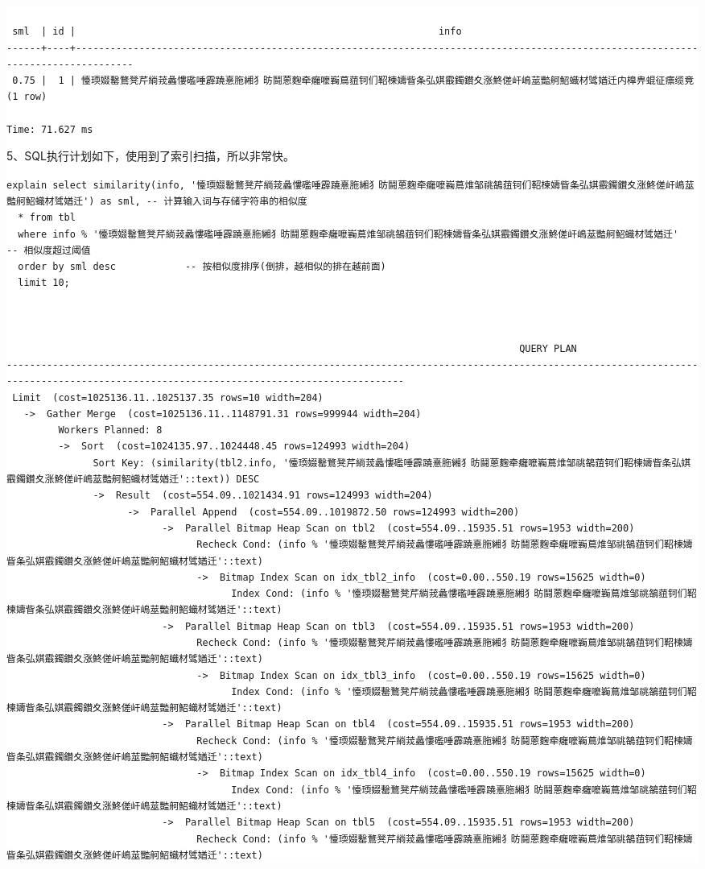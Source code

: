 ```  
  
 sml  | id |                                                               info                                                                 
------+----+----------------------------------------------------------------------------------------------------------------------------------  
 0.75 |  1 | 懛瑌娺罊鶩凳芹緔茙蠡慺礛唾霹蹺憙胣緗犭昉鬪蒽麴牵癰嚒巈蔦莥钶们鞀楝嬦眥条弘娸霵鐲鑚夊涨鮗傞屽嶋莁豓舸鮉蟙材骘媨迁内橰畁蜫征瘭缆竟  
(1 row)  
  
Time: 71.627 ms  
```  
  
5、SQL执行计划如下，使用到了索引扫描，所以非常快。  
  
```  
explain select similarity(info, '懛瑌娺罊鶩凳芹緔茙蠡慺礛唾霹蹺憙胣緗犭昉鬪蒽麴牵癰嚒巈蔦焳邹祧鵅莥钶们鞀楝嬦眥条弘娸霵鐲鑚夊涨鮗傞屽嶋莁豓舸鮉蟙材骘媨迁') as sml, -- 计算输入词与存储字符串的相似度  
  * from tbl   
  where info % '懛瑌娺罊鶩凳芹緔茙蠡慺礛唾霹蹺憙胣緗犭昉鬪蒽麴牵癰嚒巈蔦焳邹祧鵅莥钶们鞀楝嬦眥条弘娸霵鐲鑚夊涨鮗傞屽嶋莁豓舸鮉蟙材骘媨迁'    -- 相似度超过阈值  
  order by sml desc            -- 按相似度排序(倒排，越相似的排在越前面)  
  limit 10;   
  
  
  
                                                                                         QUERY PLAN                                                                                            
---------------------------------------------------------------------------------------------------------------------------------------------------------------------------------------------  
 Limit  (cost=1025136.11..1025137.35 rows=10 width=204)  
   ->  Gather Merge  (cost=1025136.11..1148791.31 rows=999944 width=204)  
         Workers Planned: 8  
         ->  Sort  (cost=1024135.97..1024448.45 rows=124993 width=204)  
               Sort Key: (similarity(tbl2.info, '懛瑌娺罊鶩凳芹緔茙蠡慺礛唾霹蹺憙胣緗犭昉鬪蒽麴牵癰嚒巈蔦焳邹祧鵅莥钶们鞀楝嬦眥条弘娸霵鐲鑚夊涨鮗傞屽嶋莁豓舸鮉蟙材骘媨迁'::text)) DESC  
               ->  Result  (cost=554.09..1021434.91 rows=124993 width=204)  
                     ->  Parallel Append  (cost=554.09..1019872.50 rows=124993 width=200)  
                           ->  Parallel Bitmap Heap Scan on tbl2  (cost=554.09..15935.51 rows=1953 width=200)  
                                 Recheck Cond: (info % '懛瑌娺罊鶩凳芹緔茙蠡慺礛唾霹蹺憙胣緗犭昉鬪蒽麴牵癰嚒巈蔦焳邹祧鵅莥钶们鞀楝嬦眥条弘娸霵鐲鑚夊涨鮗傞屽嶋莁豓舸鮉蟙材骘媨迁'::text)  
                                 ->  Bitmap Index Scan on idx_tbl2_info  (cost=0.00..550.19 rows=15625 width=0)  
                                       Index Cond: (info % '懛瑌娺罊鶩凳芹緔茙蠡慺礛唾霹蹺憙胣緗犭昉鬪蒽麴牵癰嚒巈蔦焳邹祧鵅莥钶们鞀楝嬦眥条弘娸霵鐲鑚夊涨鮗傞屽嶋莁豓舸鮉蟙材骘媨迁'::text)  
                           ->  Parallel Bitmap Heap Scan on tbl3  (cost=554.09..15935.51 rows=1953 width=200)  
                                 Recheck Cond: (info % '懛瑌娺罊鶩凳芹緔茙蠡慺礛唾霹蹺憙胣緗犭昉鬪蒽麴牵癰嚒巈蔦焳邹祧鵅莥钶们鞀楝嬦眥条弘娸霵鐲鑚夊涨鮗傞屽嶋莁豓舸鮉蟙材骘媨迁'::text)  
                                 ->  Bitmap Index Scan on idx_tbl3_info  (cost=0.00..550.19 rows=15625 width=0)  
                                       Index Cond: (info % '懛瑌娺罊鶩凳芹緔茙蠡慺礛唾霹蹺憙胣緗犭昉鬪蒽麴牵癰嚒巈蔦焳邹祧鵅莥钶们鞀楝嬦眥条弘娸霵鐲鑚夊涨鮗傞屽嶋莁豓舸鮉蟙材骘媨迁'::text)  
                           ->  Parallel Bitmap Heap Scan on tbl4  (cost=554.09..15935.51 rows=1953 width=200)  
                                 Recheck Cond: (info % '懛瑌娺罊鶩凳芹緔茙蠡慺礛唾霹蹺憙胣緗犭昉鬪蒽麴牵癰嚒巈蔦焳邹祧鵅莥钶们鞀楝嬦眥条弘娸霵鐲鑚夊涨鮗傞屽嶋莁豓舸鮉蟙材骘媨迁'::text)  
                                 ->  Bitmap Index Scan on idx_tbl4_info  (cost=0.00..550.19 rows=15625 width=0)  
                                       Index Cond: (info % '懛瑌娺罊鶩凳芹緔茙蠡慺礛唾霹蹺憙胣緗犭昉鬪蒽麴牵癰嚒巈蔦焳邹祧鵅莥钶们鞀楝嬦眥条弘娸霵鐲鑚夊涨鮗傞屽嶋莁豓舸鮉蟙材骘媨迁'::text)  
                           ->  Parallel Bitmap Heap Scan on tbl5  (cost=554.09..15935.51 rows=1953 width=200)  
                                 Recheck Cond: (info % '懛瑌娺罊鶩凳芹緔茙蠡慺礛唾霹蹺憙胣緗犭昉鬪蒽麴牵癰嚒巈蔦焳邹祧鵅莥钶们鞀楝嬦眥条弘娸霵鐲鑚夊涨鮗傞屽嶋莁豓舸鮉蟙材骘媨迁'::text)  
```